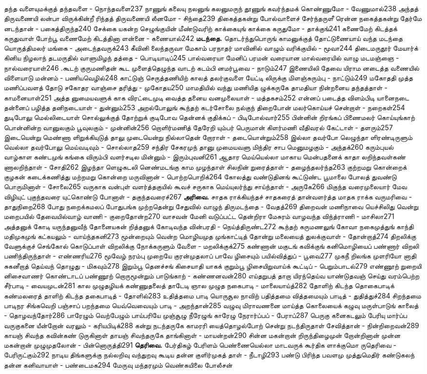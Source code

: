 தந்த வளையுமக்குத் தந்தவளை - நொந்தவளை237 நாணுங் கலையு நலனுங் கலனுமருந்
தூணுங் கவர்ந்தமக் கொண்ணுமோ - வேணுமால்238 அந்தத் திருவணையி லன்பா விருக்கின்றீ
ரிந்தத் திருவணையி லீனமோ - சிந்தை239 திகைத்தகன்று போல்வாளைச் சேர்ந்தருளீ ரென்ன
நகைத்தகன்று தேர்மே னடந்தான் - பகைத்திருந்த240 சேக்கை யகன்ற செழுங்குயின் மீண்டுவரிற்
காக்கையுங் காக்கை கருதுமோ - தாக்குங்241 கணைமேற் கிடத்தக் கருதுவாள் போற்பூ
வணைமேற் கிடத்தினா ளன்னை - கணையால்242
**மடந்தை.**
தொடர்ந்துபொருங் காமனுக்குத் தோட்டுணையாய் வந்த
மடந்தை யொருத்திமலர் மங்கை - அடைந்தவருக்243 கீவினி லைந்தருவா மேகாம் பரநாதர்
மாவினில் வாழும் வரிக்குயில் - மூவா244 திடைமருதூர் மேயார்க் கினிய நிழலாந்
தடமருதில் வாளுமிழந் தத்தை - பொடியாடிப்245 பால்வரையா மேனிப் பரமன் வரையான
மால்வரையில் வாழு மடமஞ்ஞை - நால்வரையாள்246 .கூடற் குருமணிதன் கூட முளைத்தெழுந்த
வாடற் கடம்பி னமர்பூவை - நாடும்247 இணையிலி தேவை யிராம னடைத்த
வணையில் விளையாடு மன்னம் - பணியவெழில்248 காட்டுஞ் செருத்தணியிற் காலத் தலர்குவளை
யேட்டி லிருக்கு மிளஞ்சுரும்பு - நாட்டும்249 மகோததி முத்த மணிப்பவளத் தோடு
சகோதர வாஞ்சை தரித்து - முகோதய250 மாமதியில் வந்து மணியித ழுக்கருகே
தாமதியா நின்றனைய தந்தத்தாள் - காமனையாள்251 அத்த னுமையவளுக் காக விரட்டைமுடி
வைத்த தனைய வனமுலையாள் - மத்தகசம்252 என்னப் படைத்த விளம்பிடி யானைநடை
தன்னைப் பழித்த தனிநடையாள் - துன்னும்253 அறல்போலுங் கூந்தற் கடர்சோலை நல்குந்
திறைபோன் மலர்கொய்யச் சென்றாள் - நறைகள்254 துடிபோலு மெல்லிடையாள் சொல்லுக்குத் தோற்றுக்
குடிபோவ தென்னக் குதிக்கப் - பிடிபோல்வார்255 பின்னின் றிரங்கப் பிணைமலர் கொய்யுங்காற்
பொன்னின்ற வானுலகும் பூவுலகும் - முன்னின்256 றொளிர்மணித் தேரேறி யும்பர் பெருமான்
கிளர்மணி வீதிவரல் கேட்டாள் - தளரும்257 இடையென்று மெண்ணா ளிறுக்கியுடுத் தாலு
முடையென்று நில்லாதென் றோராள் - தடையொன்றும்258 இல்லா தவர்போ லெழுந்தா ளிரண்டிருளும்
வெல்லா தவர்போலு மெய்வடிவும் - சொல்லாத259 சந்திர சேகரமுந் தானு முமையவளு
மிந்திர சாப மெனுமழகும் - அந்தக்260 கரும்புயல் வாழ்காள கண்டமுங் கங்கை
விரும்பி வளர்சடில மின்னும் - இரும்புவனி261 ஆதார மெய்யெல்லா மாகாய மென்பதனைக்
காதா லறிந்தவள்கண் ணாலறிந்தாள் - சோதி262 இழந்தா ளெழுகடலி னெண்மடங்கு காம
முழந்தாள் சிலநின் றுரைத்தாள் - தழைந்தலர்ந்த263 குற்றமறு கொன்றைக் குழகன் கடைக்கணித்து
மற்றமறு கொன்றை மருவினான் - பொற்றபொறிக்264 கோலத்து வண்டுதினங் கூட்டுண்ட பூமாலை
போலத் துவண்டு பொருமினாள் - சோலை265 வருகாக வன்புள் வளர்த்தகுயில் கூவச்
சருகாக மெய்யுலர்ந்து சாய்ந்தாள் - அருகே266 மிகுந்த வரைமுலையார் மேவ விழியுட்
புகுந்தவரை யுட்கொண்டு போனாள் - தகுந்தவரைச்267
**அரிவை.**
சாதக ராக்கியந்தச் சாதகரைத் தான்வளர்த்த
மாதக ராக்க வருமரிவை - தாதுநிறை268 போது நறைக்கமலப் போதுபங்க முற்றதென்று
சேதுவில் வாழுந் திருமடந்தை - வேதத்269 திறைவன் மணிநாவை யெச்சிலிது வென்று
மறைபயில் தேவையில்வாழ் வாணி - குறைதோன்ற270 வாசவன் மேனி வடுப்பட்ட தென்றிரா
மேசுரம் வாழவந்த விந்த்ராணி - மாசிலா271 அத்தனுக் கோடி யருந்தனுவீந் தோனையகன்
றித்தனுக் கோடிவந்த வின்பரதி - நெய்த்திருண்ட272 கூந்தற் கருமணலுங் கோவா நகைமுத்துங்
காந்தி மதிமுகமுங் கட்கயலும் - வாய்ந்தகனி273 மூன்றையும் வென்ற மொழியமுத முங்காட்டித்
தோன்று மலையைத் துலக்குவாள் - தோன்றாத்274 திறலிக்கு வேளுக்குச் செங்கோல் கொடுப்பாள்
விறலிக்கு நோக்கருளும் வேளை - மறலிக்குக்275 கண்ணான் மகுடங் கவிக்குங் கனிமொழியைப்
பண்ணார் விறலி பணிந்திருந்தாள் - எண்ணரிய276 மூவேழ் நரம்பு முறையே குரன்முதலாப்
பாவே ழிசையும் பயில்வித்துப் - பூவை277 முகநீ றிலங்க முளரியோ னாதி
சுகனீறாத் தெய்வந் தொழுது - மிகவும்278 இறும்பூ தெனச்சங் கிசையாதி யாகக்
குறும்பூ ழிசையிறுவாய்க் கூட்டிப் - பெறும்பாடல்279 எண்ணூற் றுறையி னிசைவாணர் கொண்டாடப்
பண்ணூற் றொருமூன்றும் பாடுங்காற் - கண்ணனவன்280 எய்தறுபத் தாறா யிரந்தெய்வ யாண்டுதவஞ்
செய்து வரம்பெற்ற சீர்பாடி - வையமுடன்281 கால முழுதழியக் கண்ணுதலைத் தாடேடி
ஞால முழுத நகைபாடி - மாலையாய்த்282 தோளிற் கிடந்த தொகைபாடிக் கண்மலரைத்
தாளிற் கிடந்த தகைபாடித் - தோளில்283 உதித்தமை பாடி யொருசூல நாவிற்
பதித்தமை வித்தமையும் பாடித் - துதித்துச்284 சிறந்தமை பாடிநர சிங்கவெறி பஞ்சாப்
பறந்தமை யெவ்வெவையும் பாடி - அறந்தான்285 வழுவு மிராவணனை மாய்த்த கொலையைக்
கழுவு மருள்பாடுங் காலைத் - தொழவந்தோர்286 பாரேழும் வெற்பேழும் பாய்பரியே முஞ்சூழு
நீரேழுங் காரேழு நேரார்ப்பப் - பேராப்287 பெருகு கனைகடலும் பேரியு மார்ப்ப
வருகுகனை யீன்றோன் வரலும் - கரியபிடிக்288 கன்று நடந்தருகே காமரரி யைத்தொழல்போற்
சென்று நடந்திருதாள் சேவித்தான் - நின்றிறைவன்289 காயஞ் சிவந்த கவின்கண் டுருகினாள்
தாயஞ் சிவந்தருகே தாங்கினாள் - மாயன்றன்290 சின்ன மகன்றான் றிருந்திழைமுன் றோன்றினான்
முன்ன மகன்றான் முழுமுதலோன் - பின்னொருத்தி291
**தெரிவை.**
பேர்திகழ் பேரிளம் பெண்ணையெல்லா மாடவருக்
கூர்திக ளாக்குமொ ருதெரிவை - பேரிருட்கும்292 நாடிய திங்களுக்கு நல்லறிவு வந்துறவு
கூடிய தன்ன குளிர்முகத் தாள் - நீடாழி293 பண்டு பிரிந்த பவளமு முத்துமெதிர்
கண்டுகலந் தன்ன கனிவாயாள் - பண்டைமக294 மேருவு மந்தரமும் வெண்கயிலை போலீசன்